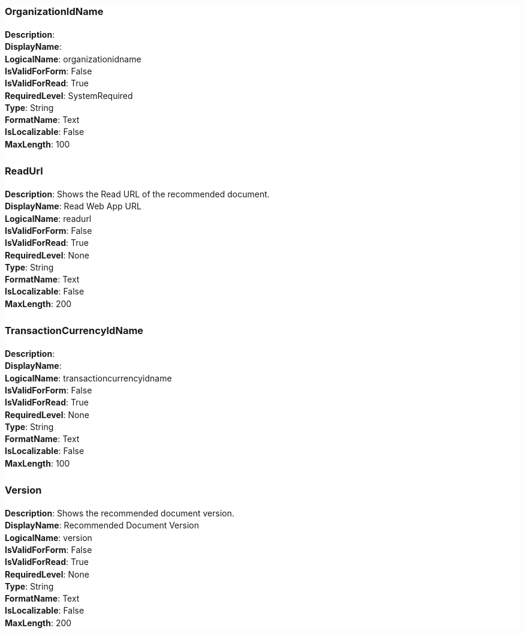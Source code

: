 
### <a name="BKMK_OrganizationIdName"></a> OrganizationIdName

**Description**: <br />
**DisplayName**: <br />
**LogicalName**: organizationidname<br />
**IsValidForForm**: False<br />
**IsValidForRead**: True<br />
**RequiredLevel**: SystemRequired<br />
**Type**: String<br />
**FormatName**: Text<br />
**IsLocalizable**: False<br />
**MaxLength**: 100


### <a name="BKMK_ReadUrl"></a> ReadUrl

**Description**: Shows the Read URL of the recommended document.<br />
**DisplayName**: Read Web App URL<br />
**LogicalName**: readurl<br />
**IsValidForForm**: False<br />
**IsValidForRead**: True<br />
**RequiredLevel**: None<br />
**Type**: String<br />
**FormatName**: Text<br />
**IsLocalizable**: False<br />
**MaxLength**: 200


### <a name="BKMK_TransactionCurrencyIdName"></a> TransactionCurrencyIdName

**Description**: <br />
**DisplayName**: <br />
**LogicalName**: transactioncurrencyidname<br />
**IsValidForForm**: False<br />
**IsValidForRead**: True<br />
**RequiredLevel**: None<br />
**Type**: String<br />
**FormatName**: Text<br />
**IsLocalizable**: False<br />
**MaxLength**: 100


### <a name="BKMK_Version"></a> Version

**Description**: Shows the recommended document version.<br />
**DisplayName**: Recommended Document Version<br />
**LogicalName**: version<br />
**IsValidForForm**: False<br />
**IsValidForRead**: True<br />
**RequiredLevel**: None<br />
**Type**: String<br />
**FormatName**: Text<br />
**IsLocalizable**: False<br />
**MaxLength**: 200
